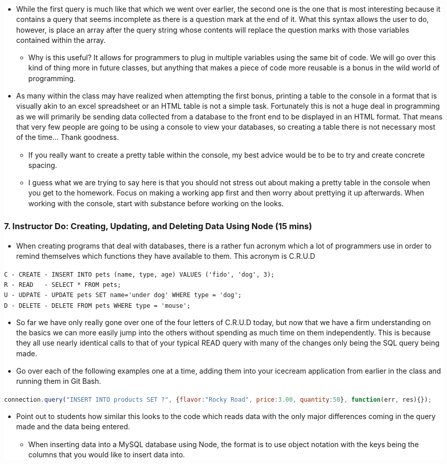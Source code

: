 * While the first query is much like that which we went over earlier, the second one is the one that is most interesting because it contains a query that seems incomplete as there is a question mark at the end of it. What this syntax allows the user to do, however, is place an array after the query string whose contents will replace the question marks with those variables contained within the array.

  * Why is this useful? It allows for programmers to plug in multiple variables using the same bit of code. We will go over this kind of thing more in future classes, but anything that makes a piece of code more reusable is a bonus in the wild world of programming.

* As many within the class may have realized when attempting the first bonus, printing a table to the console in a format that is visually akin to an excel spreadsheet or an HTML table is not a simple task. Fortunately this is not a huge deal in programming as we will primarily be sending data collected from a database to the front end to be displayed in an HTML format. That means that very few people are going to be using a console to view your databases, so creating a table there is not necessary most of the time... Thank goodness.

  * If you really want to create a pretty table within the console, my best advice would be to be to try and create concrete spacing.

  * I guess what we are trying to say here is that you should not stress out about making a pretty table in the console when you get to the homework. Focus on making a working app first and then worry about prettying it up afterwards. When working with the console, start with substance before working on the looks.

### 7. Instructor Do: Creating, Updating, and Deleting Data Using Node (15 mins)

* When creating programs that deal with databases, there is a rather fun acronym which a lot of programmers use in order to remind themselves which functions they have available to them. This acronym is C.R.U.D

```
C - CREATE - INSERT INTO pets (name, type, age) VALUES ('fido', 'dog', 3);
R - READ   - SELECT * FROM pets;
U - UDPATE - UPDATE pets SET name='under dog' WHERE type = 'dog';
D - DELETE - DELETE FROM pets WHERE type = 'mouse';
```

* So far we have only really gone over one of the four letters of C.R.U.D today, but now that we have a firm understanding on the basics we can more easily jump into the others without spending as much time on them independently. This is because they all use nearly identical calls to that of your typical READ query with many of the changes only being the SQL query being made.

* Go over each of the following examples one at a time, adding them into your icecream application from earlier in the class and running them in Git Bash.

```js
connection.query("INSERT INTO products SET ?", {flavor:"Rocky Road", price:3.00, quantity:50}, function(err, res){});
```

* Point out to students how similar this looks to the code which reads data with the only major differences coming in the query made and the data being entered.
  
  * When inserting data into a MySQL database using Node, the format is to use object notation with the keys being the columns that you would like to insert data into.
